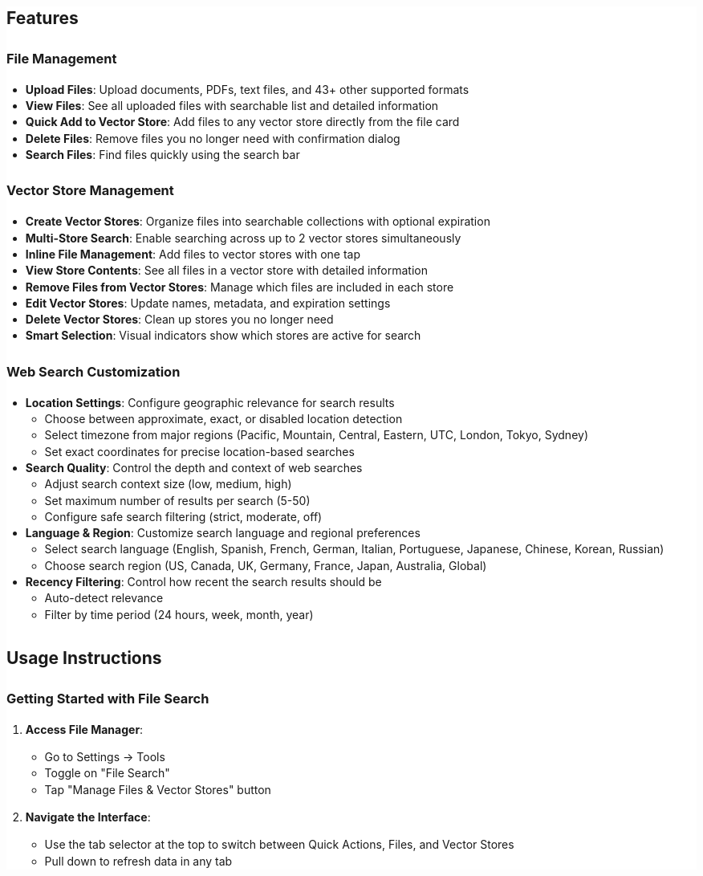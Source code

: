## Features

### File Management

- **Upload Files**: Upload documents, PDFs, text files, and 43+ other supported formats
- **View Files**: See all uploaded files with searchable list and detailed information
- **Quick Add to Vector Store**: Add files to any vector store directly from the file card
- **Delete Files**: Remove files you no longer need with confirmation dialog
- **Search Files**: Find files quickly using the search bar

### Vector Store Management

- **Create Vector Stores**: Organize files into searchable collections with optional expiration
- **Multi-Store Search**: Enable searching across up to 2 vector stores simultaneously
- **Inline File Management**: Add files to vector stores with one tap
- **View Store Contents**: See all files in a vector store with detailed information
- **Remove Files from Vector Stores**: Manage which files are included in each store
- **Edit Vector Stores**: Update names, metadata, and expiration settings
- **Delete Vector Stores**: Clean up stores you no longer need
- **Smart Selection**: Visual indicators show which stores are active for search

### Web Search Customization

- **Location Settings**: Configure geographic relevance for search results
  - Choose between approximate, exact, or disabled location detection
  - Select timezone from major regions (Pacific, Mountain, Central, Eastern, UTC, London, Tokyo, Sydney)
  - Set exact coordinates for precise location-based searches
- **Search Quality**: Control the depth and context of web searches
  - Adjust search context size (low, medium, high)
  - Set maximum number of results per search (5-50)
  - Configure safe search filtering (strict, moderate, off)
- **Language & Region**: Customize search language and regional preferences
  - Select search language (English, Spanish, French, German, Italian, Portuguese, Japanese, Chinese, Korean, Russian)
  - Choose search region (US, Canada, UK, Germany, France, Japan, Australia, Global)
- **Recency Filtering**: Control how recent the search results should be
  - Auto-detect relevance
  - Filter by time period (24 hours, week, month, year)

## Usage Instructions

### Getting Started with File Search

1. **Access File Manager**:
   - Go to Settings → Tools
   - Toggle on "File Search"
   - Tap "Manage Files & Vector Stores" button

2. **Navigate the Interface**:
   - Use the tab selector at the top to switch between Quick Actions, Files, and Vector Stores
   - Pull down to refresh data in any tab
